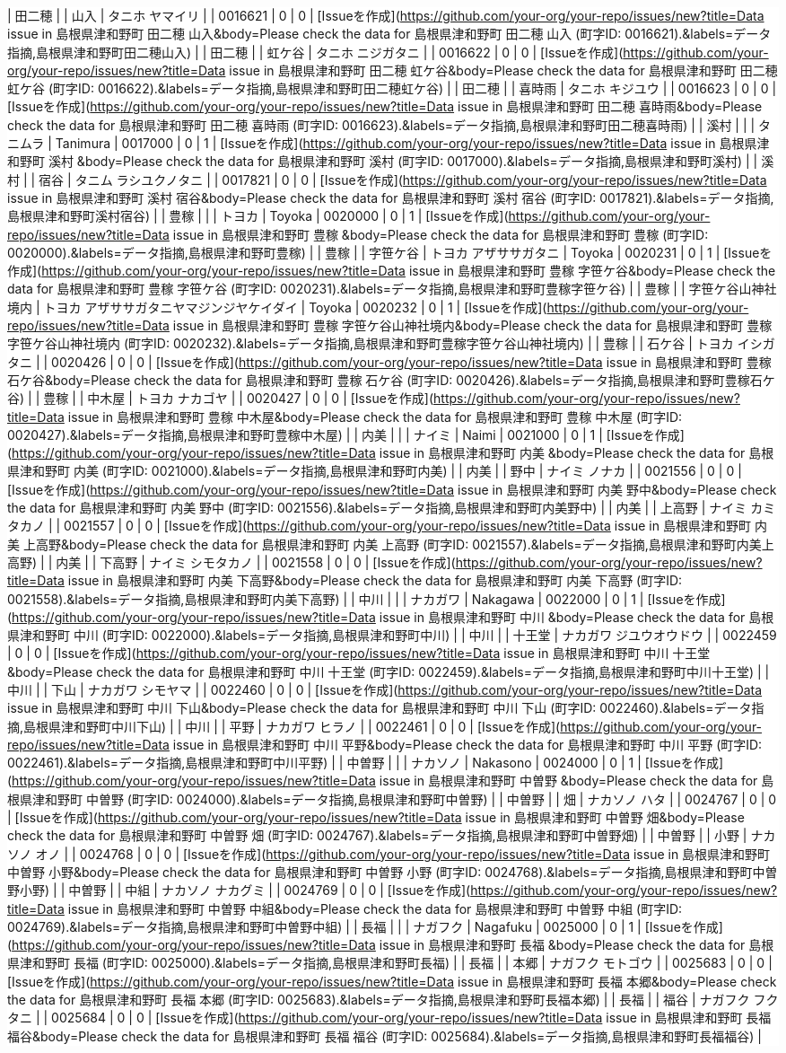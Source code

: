 | 田二穂 |  | 山入 | タニホ  ヤマイリ |  | 0016621 | 0 | 0 | [Issueを作成](https://github.com/your-org/your-repo/issues/new?title=Data issue in 島根県津和野町 田二穂  山入&body=Please check the data for 島根県津和野町 田二穂  山入 (町字ID: 0016621).&labels=データ指摘,島根県津和野町田二穂山入) |
| 田二穂 |  | 虹ケ谷 | タニホ  ニジガタニ |  | 0016622 | 0 | 0 | [Issueを作成](https://github.com/your-org/your-repo/issues/new?title=Data issue in 島根県津和野町 田二穂  虹ケ谷&body=Please check the data for 島根県津和野町 田二穂  虹ケ谷 (町字ID: 0016622).&labels=データ指摘,島根県津和野町田二穂虹ケ谷) |
| 田二穂 |  | 喜時雨 | タニホ  キジユウ |  | 0016623 | 0 | 0 | [Issueを作成](https://github.com/your-org/your-repo/issues/new?title=Data issue in 島根県津和野町 田二穂  喜時雨&body=Please check the data for 島根県津和野町 田二穂  喜時雨 (町字ID: 0016623).&labels=データ指摘,島根県津和野町田二穂喜時雨) |
| 溪村 |  |  | タニムラ   | Tanimura | 0017000 | 0 | 1 | [Issueを作成](https://github.com/your-org/your-repo/issues/new?title=Data issue in 島根県津和野町 溪村  &body=Please check the data for 島根県津和野町 溪村   (町字ID: 0017000).&labels=データ指摘,島根県津和野町溪村) |
| 溪村 |  | 宿谷 | タニム  ラシユクノタニ |  | 0017821 | 0 | 0 | [Issueを作成](https://github.com/your-org/your-repo/issues/new?title=Data issue in 島根県津和野町 溪村  宿谷&body=Please check the data for 島根県津和野町 溪村  宿谷 (町字ID: 0017821).&labels=データ指摘,島根県津和野町溪村宿谷) |
| 豊稼 |  |  | トヨカ   | Toyoka | 0020000 | 0 | 1 | [Issueを作成](https://github.com/your-org/your-repo/issues/new?title=Data issue in 島根県津和野町 豊稼  &body=Please check the data for 島根県津和野町 豊稼   (町字ID: 0020000).&labels=データ指摘,島根県津和野町豊稼) |
| 豊稼 |  | 字笹ケ谷 | トヨカ  アザササガタニ | Toyoka | 0020231 | 0 | 1 | [Issueを作成](https://github.com/your-org/your-repo/issues/new?title=Data issue in 島根県津和野町 豊稼  字笹ケ谷&body=Please check the data for 島根県津和野町 豊稼  字笹ケ谷 (町字ID: 0020231).&labels=データ指摘,島根県津和野町豊稼字笹ケ谷) |
| 豊稼 |  | 字笹ケ谷山神社境内 | トヨカ  アザササガタニヤマジンジヤケイダイ | Toyoka | 0020232 | 0 | 1 | [Issueを作成](https://github.com/your-org/your-repo/issues/new?title=Data issue in 島根県津和野町 豊稼  字笹ケ谷山神社境内&body=Please check the data for 島根県津和野町 豊稼  字笹ケ谷山神社境内 (町字ID: 0020232).&labels=データ指摘,島根県津和野町豊稼字笹ケ谷山神社境内) |
| 豊稼 |  | 石ケ谷 | トヨカ  イシガタニ |  | 0020426 | 0 | 0 | [Issueを作成](https://github.com/your-org/your-repo/issues/new?title=Data issue in 島根県津和野町 豊稼  石ケ谷&body=Please check the data for 島根県津和野町 豊稼  石ケ谷 (町字ID: 0020426).&labels=データ指摘,島根県津和野町豊稼石ケ谷) |
| 豊稼 |  | 中木屋 | トヨカ  ナカゴヤ |  | 0020427 | 0 | 0 | [Issueを作成](https://github.com/your-org/your-repo/issues/new?title=Data issue in 島根県津和野町 豊稼  中木屋&body=Please check the data for 島根県津和野町 豊稼  中木屋 (町字ID: 0020427).&labels=データ指摘,島根県津和野町豊稼中木屋) |
| 内美 |  |  | ナイミ   | Naimi | 0021000 | 0 | 1 | [Issueを作成](https://github.com/your-org/your-repo/issues/new?title=Data issue in 島根県津和野町 内美  &body=Please check the data for 島根県津和野町 内美   (町字ID: 0021000).&labels=データ指摘,島根県津和野町内美) |
| 内美 |  | 野中 | ナイミ  ノナカ |  | 0021556 | 0 | 0 | [Issueを作成](https://github.com/your-org/your-repo/issues/new?title=Data issue in 島根県津和野町 内美  野中&body=Please check the data for 島根県津和野町 内美  野中 (町字ID: 0021556).&labels=データ指摘,島根県津和野町内美野中) |
| 内美 |  | 上高野 | ナイミ  カミタカノ |  | 0021557 | 0 | 0 | [Issueを作成](https://github.com/your-org/your-repo/issues/new?title=Data issue in 島根県津和野町 内美  上高野&body=Please check the data for 島根県津和野町 内美  上高野 (町字ID: 0021557).&labels=データ指摘,島根県津和野町内美上高野) |
| 内美 |  | 下高野 | ナイミ  シモタカノ |  | 0021558 | 0 | 0 | [Issueを作成](https://github.com/your-org/your-repo/issues/new?title=Data issue in 島根県津和野町 内美  下高野&body=Please check the data for 島根県津和野町 内美  下高野 (町字ID: 0021558).&labels=データ指摘,島根県津和野町内美下高野) |
| 中川 |  |  | ナカガワ   | Nakagawa | 0022000 | 0 | 1 | [Issueを作成](https://github.com/your-org/your-repo/issues/new?title=Data issue in 島根県津和野町 中川  &body=Please check the data for 島根県津和野町 中川   (町字ID: 0022000).&labels=データ指摘,島根県津和野町中川) |
| 中川 |  | 十王堂 | ナカガワ  ジユウオウドウ |  | 0022459 | 0 | 0 | [Issueを作成](https://github.com/your-org/your-repo/issues/new?title=Data issue in 島根県津和野町 中川  十王堂&body=Please check the data for 島根県津和野町 中川  十王堂 (町字ID: 0022459).&labels=データ指摘,島根県津和野町中川十王堂) |
| 中川 |  | 下山 | ナカガワ  シモヤマ |  | 0022460 | 0 | 0 | [Issueを作成](https://github.com/your-org/your-repo/issues/new?title=Data issue in 島根県津和野町 中川  下山&body=Please check the data for 島根県津和野町 中川  下山 (町字ID: 0022460).&labels=データ指摘,島根県津和野町中川下山) |
| 中川 |  | 平野 | ナカガワ  ヒラノ |  | 0022461 | 0 | 0 | [Issueを作成](https://github.com/your-org/your-repo/issues/new?title=Data issue in 島根県津和野町 中川  平野&body=Please check the data for 島根県津和野町 中川  平野 (町字ID: 0022461).&labels=データ指摘,島根県津和野町中川平野) |
| 中曽野 |  |  | ナカソノ   | Nakasono | 0024000 | 0 | 1 | [Issueを作成](https://github.com/your-org/your-repo/issues/new?title=Data issue in 島根県津和野町 中曽野  &body=Please check the data for 島根県津和野町 中曽野   (町字ID: 0024000).&labels=データ指摘,島根県津和野町中曽野) |
| 中曽野 |  | 畑 | ナカソノ  ハタ |  | 0024767 | 0 | 0 | [Issueを作成](https://github.com/your-org/your-repo/issues/new?title=Data issue in 島根県津和野町 中曽野  畑&body=Please check the data for 島根県津和野町 中曽野  畑 (町字ID: 0024767).&labels=データ指摘,島根県津和野町中曽野畑) |
| 中曽野 |  | 小野 | ナカソノ  オノ |  | 0024768 | 0 | 0 | [Issueを作成](https://github.com/your-org/your-repo/issues/new?title=Data issue in 島根県津和野町 中曽野  小野&body=Please check the data for 島根県津和野町 中曽野  小野 (町字ID: 0024768).&labels=データ指摘,島根県津和野町中曽野小野) |
| 中曽野 |  | 中組 | ナカソノ  ナカグミ |  | 0024769 | 0 | 0 | [Issueを作成](https://github.com/your-org/your-repo/issues/new?title=Data issue in 島根県津和野町 中曽野  中組&body=Please check the data for 島根県津和野町 中曽野  中組 (町字ID: 0024769).&labels=データ指摘,島根県津和野町中曽野中組) |
| 長福 |  |  | ナガフク   | Nagafuku | 0025000 | 0 | 1 | [Issueを作成](https://github.com/your-org/your-repo/issues/new?title=Data issue in 島根県津和野町 長福  &body=Please check the data for 島根県津和野町 長福   (町字ID: 0025000).&labels=データ指摘,島根県津和野町長福) |
| 長福 |  | 本郷 | ナガフク  モトゴウ |  | 0025683 | 0 | 0 | [Issueを作成](https://github.com/your-org/your-repo/issues/new?title=Data issue in 島根県津和野町 長福  本郷&body=Please check the data for 島根県津和野町 長福  本郷 (町字ID: 0025683).&labels=データ指摘,島根県津和野町長福本郷) |
| 長福 |  | 福谷 | ナガフク  フクタニ |  | 0025684 | 0 | 0 | [Issueを作成](https://github.com/your-org/your-repo/issues/new?title=Data issue in 島根県津和野町 長福  福谷&body=Please check the data for 島根県津和野町 長福  福谷 (町字ID: 0025684).&labels=データ指摘,島根県津和野町長福福谷) |